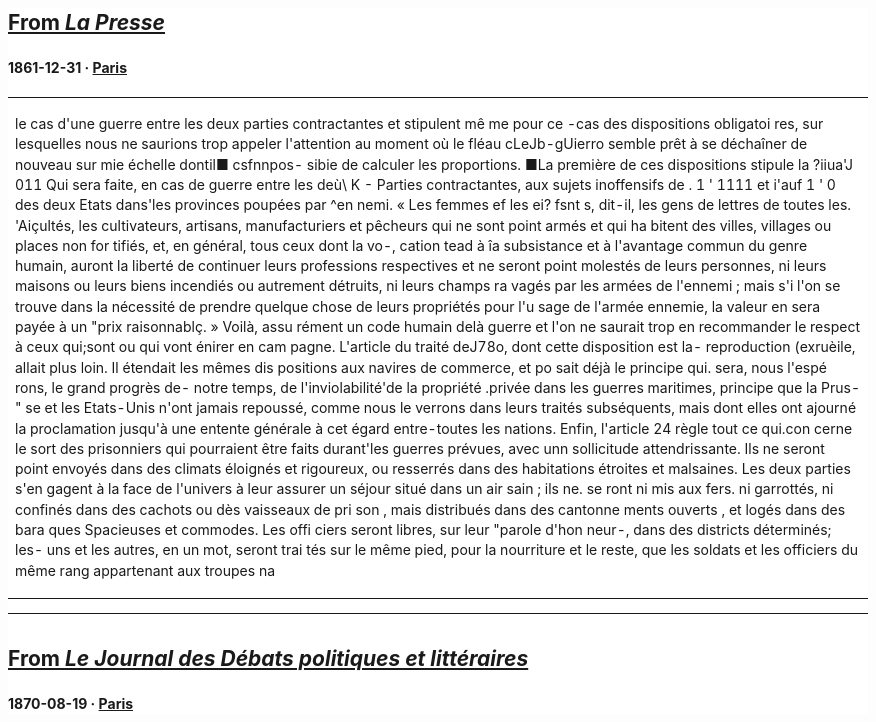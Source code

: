 
## [From _La Presse_](http://data.theeuropeanlibrary.org/BibliographicResource/3000113879233)

#### 1861-12-31 &middot; [Paris](http://dbpedia.org/resource/Paris)

<table style="width: 100%;"><tr><td style="width: 50%">

 le cas d&#x27;une guerre entre les deux parties contractantes et stipulent mê me pour ce -cas des dispositions obligatoi res, sur lesquelles nous ne saurions trop appeler l&#x27;attention au moment où le fléau cLeJb-gUierro semble prêt à se déchaîner de nouveau sur mie échelle dontil■ csfnnpos- sibie de calculer les proportions. ■La première de ces dispositions stipule la ?iiua&#x27;J 011 Qui sera faite, en cas de guerre entre les deù\ K - Parties contractantes, aux sujets inoffensifs de . 1 &#x27; 1111 et i&#x27;auf 1 &#x27; 0 des deux Etats dans&#x27;les provinces poupées par ^en nemi. « Les femmes ef les ei? fsnt s, dit-il, les gens de lettres de toutes les. &#x27;Aiçultés, les cultivateurs, artisans, manufacturiers et pêcheurs qui ne sont point armés et qui ha bitent des villes, villages ou places non for tifiés, et, en général, tous ceux dont la vo-, cation tead à îa subsistance et à l&#x27;avantage commun du genre humain, auront la liberté de continuer leurs professions respectives et ne seront point molestés de leurs personnes, ni leurs maisons ou leurs biens incendiés ou autrement détruits, ni leurs champs ra vagés par les armées de l&#x27;ennemi ; mais s&#x27;i l&#x27;on se trouve dans la nécessité de prendre quelque chose de leurs propriétés pour l&#x27;u sage de l&#x27;armée ennemie, la valeur en sera payée à un &quot;prix raisonnablç. » Voilà, assu rément un code humain delà guerre et l&#x27;on ne saurait trop en recommander le respect à ceux qui;sont ou qui vont énirer en cam pagne. L&#x27;article du traité deJ78o, dont cette disposition est la- reproduction (exruèile, allait plus loin. Il étendait les mêmes dis positions aux navires de commerce, et po sait déjà le principe qui. sera, nous l&#x27;espé rons, le grand progrès de- notre temps, de l&#x27;inviolabilité&#x27;de la propriété .privée dans les guerres maritimes, principe que la Prus-&quot; se et les Etats-Unis n&#x27;ont jamais repoussé, comme nous le verrons dans leurs traités subséquents, mais dont elles ont ajourné la proclamation jusqu&#x27;à une entente générale à cet égard entre-toutes les nations. Enfin, l&#x27;article 24 règle tout ce qui.con cerne le sort des prisonniers qui pourraient être faits durant&#x27;les guerres prévues, avec unn sollicitude attendrissante. Ils ne seront point envoyés dans des climats éloignés et rigoureux, ou resserrés dans des habitations étroites et malsaines. Les deux parties s&#x27;en gagent à la face de l&#x27;univers à leur assurer un séjour situé dans un air sain ; ils ne. se ront ni mis aux fers. ni garrottés, ni confinés dans des cachots ou dès vaisseaux de pri son , mais distribués dans des cantonne ments ouverts , et logés dans des bara ques Spacieuses et commodes. Les offi ciers seront libres, sur leur &quot;parole d&#x27;hon neur-, dans des districts déterminés; les- uns et les autres, en un mot, seront trai tés sur le même pied, pour la nourriture et le reste, que les soldats et les officiers du même rang appartenant aux troupes na
</td></tr></table>

---

## [From _Le Journal des Débats politiques et littéraires_](http://data.theeuropeanlibrary.org/BibliographicResource/3000117774718)

#### 1870-08-19 &middot; [Paris](http://dbpedia.org/resource/Paris)
